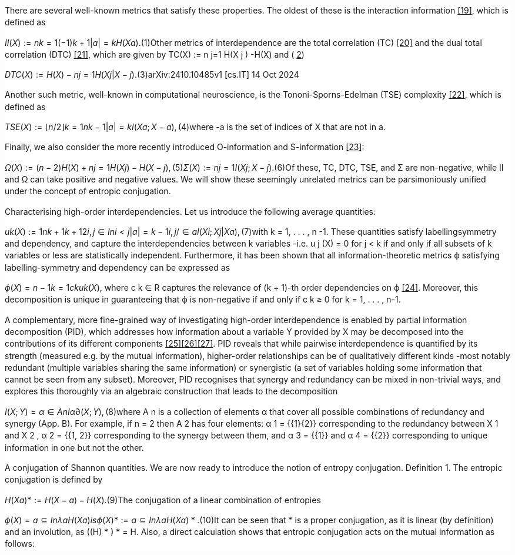 There are several well-known metrics that satisfy these properties. The oldest of these is the interaction information [[19]](#b19), which is defined as

$II(X) := n k=1 (-1) k+1 |a|=k H(X a ).(1)$Other metrics of interdependence are the total correlation (TC) [[20]](#b20) and the dual total correlation (DTC) [[21]](#b21), which are given by TC(X) := n j=1 H(X j ) -H(X) and ( [2](#formula_36))

$DTC(X) := H(X) - n j=1 H(X j |X -j ).(3)$arXiv:2410.10485v1 [cs.IT] 14 Oct 2024

Another such metric, well-known in computational neuroscience, is the Tononi-Sporns-Edelman (TSE) complexity [[22]](#b22), which is defined as

$TSE(X) := ⌊n/2⌋ k=1 n k -1 |a|=k I(X a ; X -a ),(4)$where -a is the set of indices of X that are not in a.

Finally, we also consider the more recently introduced O-information and S-information [[23]](#b23):

$Ω(X) := (n -2)H(X) + n j=1 H(X j ) -H(X -j ) ,(5)$$Σ(X) := n j=1 I(X j ; X -j ).(6)$Of these, TC, DTC, TSE, and Σ are non-negative, while II and Ω can take positive and negative values. We will show these seemingly unrelated metrics can be parsimoniously unified under the concept of entropic conjugation.

Characterising high-order interdependencies. Let us introduce the following average quantities:

$u k (X) := 1 n k+1 k+1 2 i,j∈In i<j |a|=k-1 i,j / ∈a I(X i ; X j |X a ),(7)$with k = 1, . . . , n -1. These quantities satisfy labellingsymmetry and dependency, and capture the interdependencies between k variables -i.e. u j (X) = 0 for j < k if and only if all subsets of k variables or less are statistically independent. Furthermore, it has been shown that all information-theoretic metrics ϕ satisfying labelling-symmetry and dependency can be expressed as

$ϕ(X) = n-1 k=1 c k u k (X)$, where c k ∈ R captures the relevance of (k + 1)-th order dependencies on ϕ [[24]](#b24). Moreover, this decomposition is unique in guaranteeing that ϕ is non-negative if and only if c k ≥ 0 for k = 1, . . . , n-1.

A complementary, more fine-grained way of investigating high-order interdependence is enabled by partial information decomposition (PID), which addresses how information about a variable Y provided by X may be decomposed into the contributions of its different components [[25]](#b25)[[26]](#b26)[[27]](#b27). PID reveals that while pairwise interdependence is quantified by its strength (measured e.g. by the mutual information), higher-order relationships can be of qualitatively different kinds -most notably redundant (multiple variables sharing the same information) or synergistic (a set of variables holding some information that cannot be seen from any subset). Moreover, PID recognises that synergy and redundancy can be mixed in non-trivial ways, and explores this thoroughly via an algebraic construction that leads to the decomposition

$I(X; Y ) = α∈An I α ∂ (X; Y ),(8)$where A n is a collection of elements α that cover all possible combinations of redundancy and synergy (App. B). For example, if n = 2 then A 2 has four elements: α 1 = {{1}{2}} corresponding to the redundancy between X 1 and X 2 , α 2 = {{1, 2}} corresponding to the synergy between them, and α 3 = {{1}} and α 4 = {{2}} corresponding to unique information in one but not the other.

A conjugation of Shannon quantities. We are now ready to introduce the notion of entropy conjugation. Definition 1. The entropic conjugation is defined by

$H(X a ) * :=H(X -a ) -H(X).(9)$The conjugation of a linear combination of entropies

$ϕ(X) = a⊆In λ a H(X a ) is ϕ(X) * := a⊆In λ a H(X a ) * . (10$$)$It can be seen that * is a proper conjugation, as it is linear (by definition) and an involution, as ((H) * ) * = H. Also, a direct calculation shows that entropic conjugation acts on the mutual information as follows:
